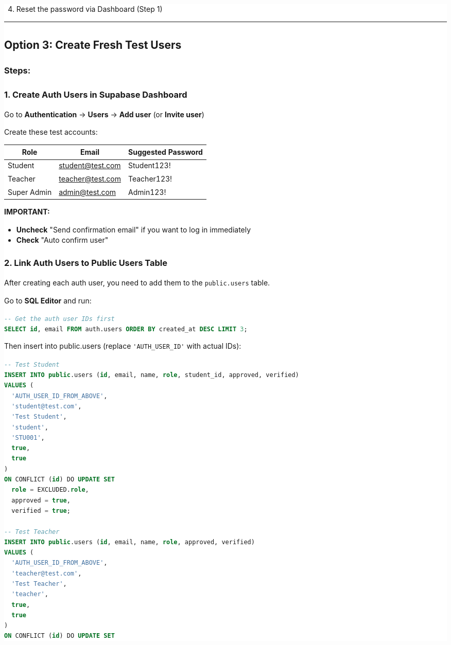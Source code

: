 4. Reset the password via Dashboard (Step 1)

---

## **Option 3: Create Fresh Test Users**

### Steps:

### 1. Create Auth Users in Supabase Dashboard

Go to **Authentication** → **Users** → **Add user** (or **Invite user**)

Create these test accounts:

| Role | Email | Suggested Password |
|------|-------|-------------------|
| Student | student@test.com | Student123! |
| Teacher | teacher@test.com | Teacher123! |
| Super Admin | admin@test.com | Admin123! |

**IMPORTANT:**
- **Uncheck** "Send confirmation email" if you want to log in immediately
- **Check** "Auto confirm user"

### 2. Link Auth Users to Public Users Table

After creating each auth user, you need to add them to the `public.users` table.

Go to **SQL Editor** and run:

```sql
-- Get the auth user IDs first
SELECT id, email FROM auth.users ORDER BY created_at DESC LIMIT 3;
```

Then insert into public.users (replace `'AUTH_USER_ID'` with actual IDs):

```sql
-- Test Student
INSERT INTO public.users (id, email, name, role, student_id, approved, verified)
VALUES (
  'AUTH_USER_ID_FROM_ABOVE',
  'student@test.com',
  'Test Student',
  'student',
  'STU001',
  true,
  true
)
ON CONFLICT (id) DO UPDATE SET
  role = EXCLUDED.role,
  approved = true,
  verified = true;

-- Test Teacher
INSERT INTO public.users (id, email, name, role, approved, verified)
VALUES (
  'AUTH_USER_ID_FROM_ABOVE',
  'teacher@test.com',
  'Test Teacher',
  'teacher',
  true,
  true
)
ON CONFLICT (id) DO UPDATE SET
```